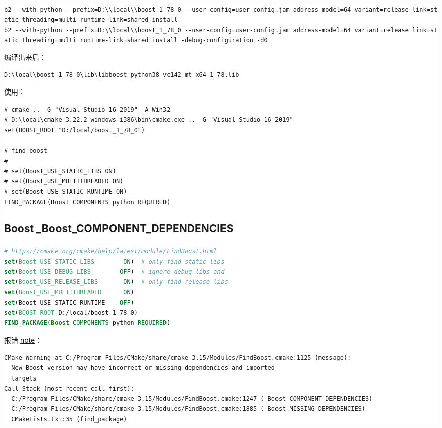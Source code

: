 ```
```

```
b2 --with-python --prefix=D:\\local\\boost_1_78_0 --user-config=user-config.jam address-model=64 variant=release link=static threading=multi runtime-link=shared install
b2 --with-python --prefix=D:\\local\\boost_1_78_0 --user-config=user-config.jam address-model=64 variant=release link=static threading=multi runtime-link=shared install -debug-configuration -d0
```

编译出来后：
```
D:\local\boost_1_78_0\lib\libboost_python38-vc142-mt-x64-1_78.lib
```

使用：
```
# cmake .. -G "Visual Studio 16 2019" -A Win32
# D:\local\cmake-3.22.2-windows-i386\bin\cmake.exe .. -G "Visual Studio 16 2019"
set(BOOST_ROOT "D:/local/boost_1_78_0")

# find boost
#
# set(Boost_USE_STATIC_LIBS ON)
# set(Boost_USE_MULTITHREADED ON)
# set(Boost_USE_STATIC_RUNTIME ON)
FIND_PACKAGE(Boost COMPONENTS python REQUIRED)
```


## Boost _Boost_COMPONENT_DEPENDENCIES

```cmake
# https://cmake.org/cmake/help/latest/module/FindBoost.html
set(Boost_USE_STATIC_LIBS        ON)  # only find static libs
set(Boost_USE_DEBUG_LIBS        OFF)  # ignore debug libs and
set(Boost_USE_RELEASE_LIBS       ON)  # only find release libs
set(Boost_USE_MULTITHREADED      ON)
set(Boost_USE_STATIC_RUNTIME    OFF)
set(BOOST_ROOT D:/local/boost_1_78_0)
FIND_PACKAGE(Boost COMPONENTS python REQUIRED)
```

报错 [note](https://stackoverflow.com/questions/42123509/cmake-finds-boost-but-the-imported-targets-not-available-for-boost-version)：
```
CMake Warning at C:/Program Files/CMake/share/cmake-3.15/Modules/FindBoost.cmake:1125 (message):
  New Boost version may have incorrect or missing dependencies and imported
  targets
Call Stack (most recent call first):
  C:/Program Files/CMake/share/cmake-3.15/Modules/FindBoost.cmake:1247 (_Boost_COMPONENT_DEPENDENCIES)
  C:/Program Files/CMake/share/cmake-3.15/Modules/FindBoost.cmake:1885 (_Boost_MISSING_DEPENDENCIES)
  CMakeLists.txt:35 (find_package)
```
